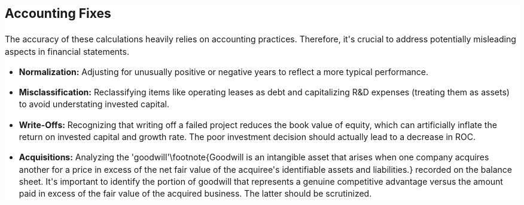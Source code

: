 ## Accounting Fixes

The accuracy of these calculations heavily relies on accounting practices. Therefore, it's crucial to address potentially misleading aspects in financial statements.

* **Normalization:** Adjusting for unusually positive or negative years to reflect a more typical performance.

* **Misclassification:** Reclassifying items like operating leases as debt and capitalizing R\&D expenses (treating them as assets) to avoid understating invested capital.

* **Write-Offs:** Recognizing that writing off a failed project reduces the book value of equity, which can artificially inflate the return on invested capital and growth rate. The poor investment decision should actually lead to a decrease in ROC.

* **Acquisitions:** Analyzing the 'goodwill'\footnote{Goodwill is an intangible asset that arises when one company acquires another for a price in excess of the net fair value of the acquiree's identifiable assets and liabilities.} recorded on the balance sheet. It's important to identify the portion of goodwill that represents a genuine competitive advantage versus the amount paid in excess of the fair value of the acquired business. The latter should be scrutinized.